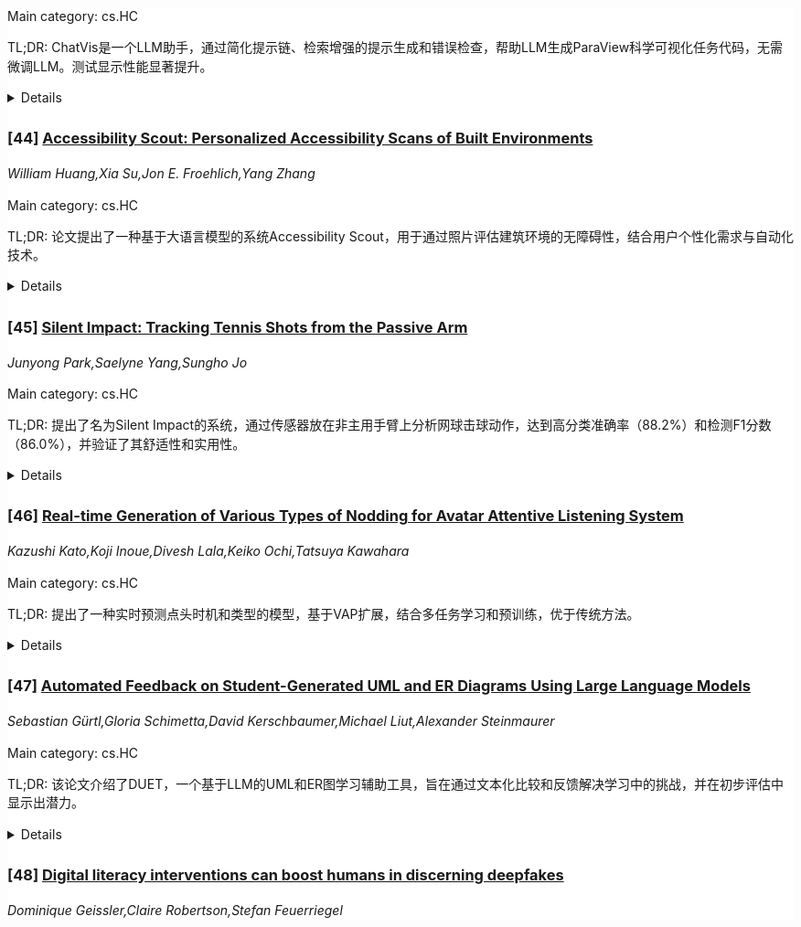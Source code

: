 Main category: cs.HC

TL;DR: ChatVis是一个LLM助手，通过简化提示链、检索增强的提示生成和错误检查，帮助LLM生成ParaView科学可视化任务代码，无需微调LLM。测试显示性能显著提升。


<details><summary>Details</summary></details>


### [44] [Accessibility Scout: Personalized Accessibility Scans of Built Environments](https://arxiv.org/abs/2507.23190)
*William Huang,Xia Su,Jon E. Froehlich,Yang Zhang*

Main category: cs.HC

TL;DR: 论文提出了一种基于大语言模型的系统Accessibility Scout，用于通过照片评估建筑环境的无障碍性，结合用户个性化需求与自动化技术。


<details><summary>Details</summary></details>


### [45] [Silent Impact: Tracking Tennis Shots from the Passive Arm](https://arxiv.org/abs/2507.23215)
*Junyong Park,Saelyne Yang,Sungho Jo*

Main category: cs.HC

TL;DR: 提出了名为Silent Impact的系统，通过传感器放在非主用手臂上分析网球击球动作，达到高分类准确率（88.2%）和检测F1分数（86.0%），并验证了其舒适性和实用性。


<details><summary>Details</summary></details>


### [46] [Real-time Generation of Various Types of Nodding for Avatar Attentive Listening System](https://arxiv.org/abs/2507.23298)
*Kazushi Kato,Koji Inoue,Divesh Lala,Keiko Ochi,Tatsuya Kawahara*

Main category: cs.HC

TL;DR: 提出了一种实时预测点头时机和类型的模型，基于VAP扩展，结合多任务学习和预训练，优于传统方法。


<details><summary>Details</summary></details>


### [47] [Automated Feedback on Student-Generated UML and ER Diagrams Using Large Language Models](https://arxiv.org/abs/2507.23470)
*Sebastian Gürtl,Gloria Schimetta,David Kerschbaumer,Michael Liut,Alexander Steinmaurer*

Main category: cs.HC

TL;DR: 该论文介绍了DUET，一个基于LLM的UML和ER图学习辅助工具，旨在通过文本化比较和反馈解决学习中的挑战，并在初步评估中显示出潜力。


<details><summary>Details</summary></details>


### [48] [Digital literacy interventions can boost humans in discerning deepfakes](https://arxiv.org/abs/2507.23492)
*Dominique Geissler,Claire Robertson,Stefan Feuerriegel*
